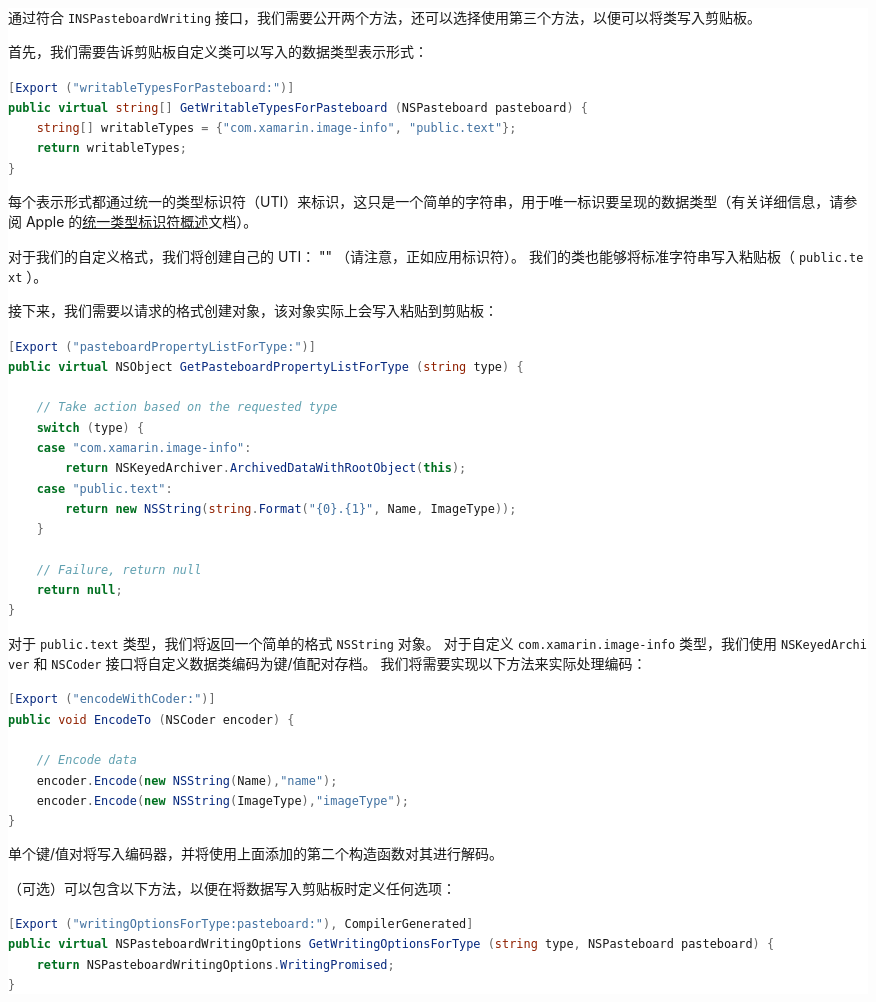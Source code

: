 通过符合 `INSPasteboardWriting` 接口，我们需要公开两个方法，还可以选择使用第三个方法，以便可以将类写入剪贴板。

首先，我们需要告诉剪贴板自定义类可以写入的数据类型表示形式：

```csharp
[Export ("writableTypesForPasteboard:")]
public virtual string[] GetWritableTypesForPasteboard (NSPasteboard pasteboard) {
    string[] writableTypes = {"com.xamarin.image-info", "public.text"};
    return writableTypes;
}
```

每个表示形式都通过统一的类型标识符（UTI）来标识，这只是一个简单的字符串，用于唯一标识要呈现的数据类型（有关详细信息，请参阅 Apple 的[统一类型标识符概述](https://developer.apple.com/library/prerelease/mac/documentation/FileManagement/Conceptual/understanding_utis/understand_utis_intro/understand_utis_intro.html#//apple_ref/doc/uid/TP40001319)文档）。

对于我们的自定义格式，我们将创建自己的 UTI： "" （请注意，正如应用标识符）。 我们的类也能够将标准字符串写入粘贴板（ `public.text` ）。 

接下来，我们需要以请求的格式创建对象，该对象实际上会写入粘贴到剪贴板：

```csharp
[Export ("pasteboardPropertyListForType:")]
public virtual NSObject GetPasteboardPropertyListForType (string type) {

    // Take action based on the requested type
    switch (type) {
    case "com.xamarin.image-info":
        return NSKeyedArchiver.ArchivedDataWithRootObject(this);
    case "public.text":
        return new NSString(string.Format("{0}.{1}", Name, ImageType));
    }

    // Failure, return null
    return null;
}
```

对于 `public.text` 类型，我们将返回一个简单的格式 `NSString` 对象。 对于自定义 `com.xamarin.image-info` 类型，我们使用 `NSKeyedArchiver` 和 `NSCoder` 接口将自定义数据类编码为键/值配对存档。 我们将需要实现以下方法来实际处理编码：

```csharp
[Export ("encodeWithCoder:")]
public void EncodeTo (NSCoder encoder) {

    // Encode data
    encoder.Encode(new NSString(Name),"name");
    encoder.Encode(new NSString(ImageType),"imageType");
}
```

单个键/值对将写入编码器，并将使用上面添加的第二个构造函数对其进行解码。

（可选）可以包含以下方法，以便在将数据写入剪贴板时定义任何选项：

```csharp
[Export ("writingOptionsForType:pasteboard:"), CompilerGenerated]
public virtual NSPasteboardWritingOptions GetWritingOptionsForType (string type, NSPasteboard pasteboard) {
    return NSPasteboardWritingOptions.WritingPromised;
}
```
